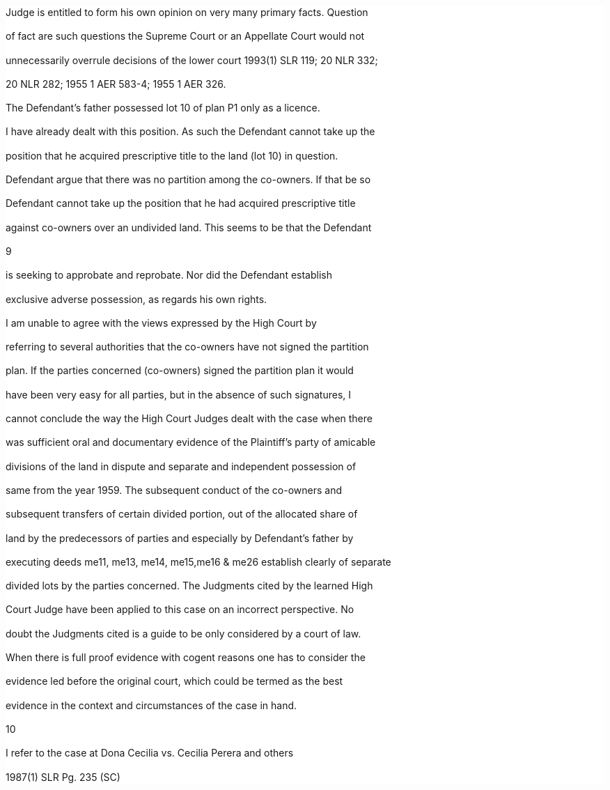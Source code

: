 Judge is entitled to form his own opinion on very many primary facts. Question

of fact are such questions the Supreme Court or an Appellate Court would not

unnecessarily overrule decisions of the lower court 1993(1) SLR 119; 20 NLR 332;

20 NLR 282; 1955 1 AER 583-4; 1955 1 AER 326.

The Defendant’s father possessed lot 10 of plan P1 only as a licence.

I have already dealt with this position. As such the Defendant cannot take up the

position that he acquired prescriptive title to the land (lot 10) in question.

Defendant argue that there was no partition among the co-owners. If that be so

Defendant cannot take up the position that he had acquired prescriptive title

against co-owners over an undivided land. This seems to be that the Defendant

9

is seeking to approbate and reprobate. Nor did the Defendant establish

exclusive adverse possession, as regards his own rights.

I am unable to agree with the views expressed by the High Court by

referring to several authorities that the co-owners have not signed the partition

plan. If the parties concerned (co-owners) signed the partition plan it would

have been very easy for all parties, but in the absence of such signatures, I

cannot conclude the way the High Court Judges dealt with the case when there

was sufficient oral and documentary evidence of the Plaintiff’s party of amicable

divisions of the land in dispute and separate and independent possession of

same from the year 1959. The subsequent conduct of the co-owners and

subsequent transfers of certain divided portion, out of the allocated share of

land by the predecessors of parties and especially by Defendant’s father by

executing deeds me11, me13, me14, me15,me16 & me26 establish clearly of separate

divided lots by the parties concerned. The Judgments cited by the learned High

Court Judge have been applied to this case on an incorrect perspective. No

doubt the Judgments cited is a guide to be only considered by a court of law.

When there is full proof evidence with cogent reasons one has to consider the

evidence led before the original court, which could be termed as the best

evidence in the context and circumstances of the case in hand.

10

I refer to the case at Dona Cecilia vs. Cecilia Perera and others

1987(1) SLR Pg. 235 (SC)
